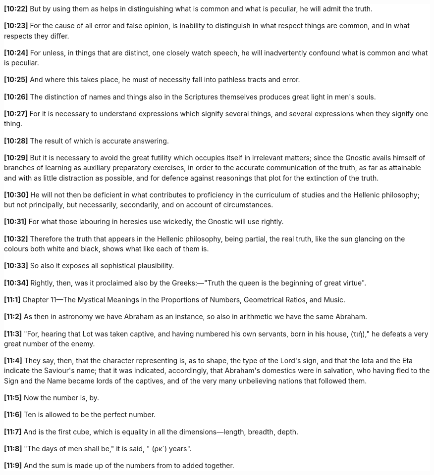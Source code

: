 **[10:22]** But by using them as helps in distinguishing what is common and what is peculiar, he will admit the truth.

**[10:23]** For the cause of all error and false opinion, is inability to distinguish in what respect things are common, and in what respects they differ.

**[10:24]** For unless, in things that are distinct, one closely watch speech, he will inadvertently confound what is common and what is peculiar.

**[10:25]** And where this takes place, he must of necessity fall into pathless tracts and error.

**[10:26]** The distinction of names and things also in the Scriptures themselves produces great light in men's souls.

**[10:27]** For it is necessary to understand expressions which signify several things, and several expressions when they signify one thing.

**[10:28]** The result of which is accurate answering.

**[10:29]** But it is necessary to avoid the great futility which occupies itself in irrelevant matters; since the Gnostic avails himself of branches of learning as auxiliary preparatory exercises, in order to the accurate communication of the truth, as far as attainable and with as little distraction as possible, and for defence against reasonings that plot for the extinction of the truth.

**[10:30]** He will not then be deficient in what contributes to proficiency in the curriculum of studies and the Hellenic philosophy; but not principally, but necessarily, secondarily, and on account of circumstances.

**[10:31]** For what those labouring in heresies use wickedly, the Gnostic will use rightly.

**[10:32]** Therefore the truth that appears in the Hellenic philosophy, being partial, the real truth, like the sun glancing on the colours both white and black, shows what like each of them is.

**[10:33]** So also it exposes all sophistical plausibility.

**[10:34]** Rightly, then, was it proclaimed also by the Greeks:—"Truth the queen is the beginning of great virtue".

**[11:1]** Chapter 11—The Mystical Meanings in the Proportions of Numbers, Geometrical Ratios, and Music.

**[11:2]** As then in astronomy we have Abraham as an instance, so also in arithmetic we have the same Abraham.

**[11:3]** "For, hearing that Lot was taken captive, and having numbered his own servants, born in his house,  (τιὴ)," he defeats a very great number of the enemy.

**[11:4]** They say, then, that the character representing  is, as to shape, the type of the Lord's sign, and that the Iota and the Eta indicate the Saviour's name; that it was indicated, accordingly, that Abraham's domestics were in salvation, who having fled to the Sign and the Name became lords of the captives, and of the very many unbelieving nations that followed them.

**[11:5]** Now the number  is,  by.

**[11:6]** Ten is allowed to be the perfect number.

**[11:7]** And  is the first cube, which is equality in all the dimensions—length, breadth, depth.

**[11:8]** "The days of men shall be," it is said, " (ρκ´) years".

**[11:9]** And the sum is made up of the numbers from  to  added together.
